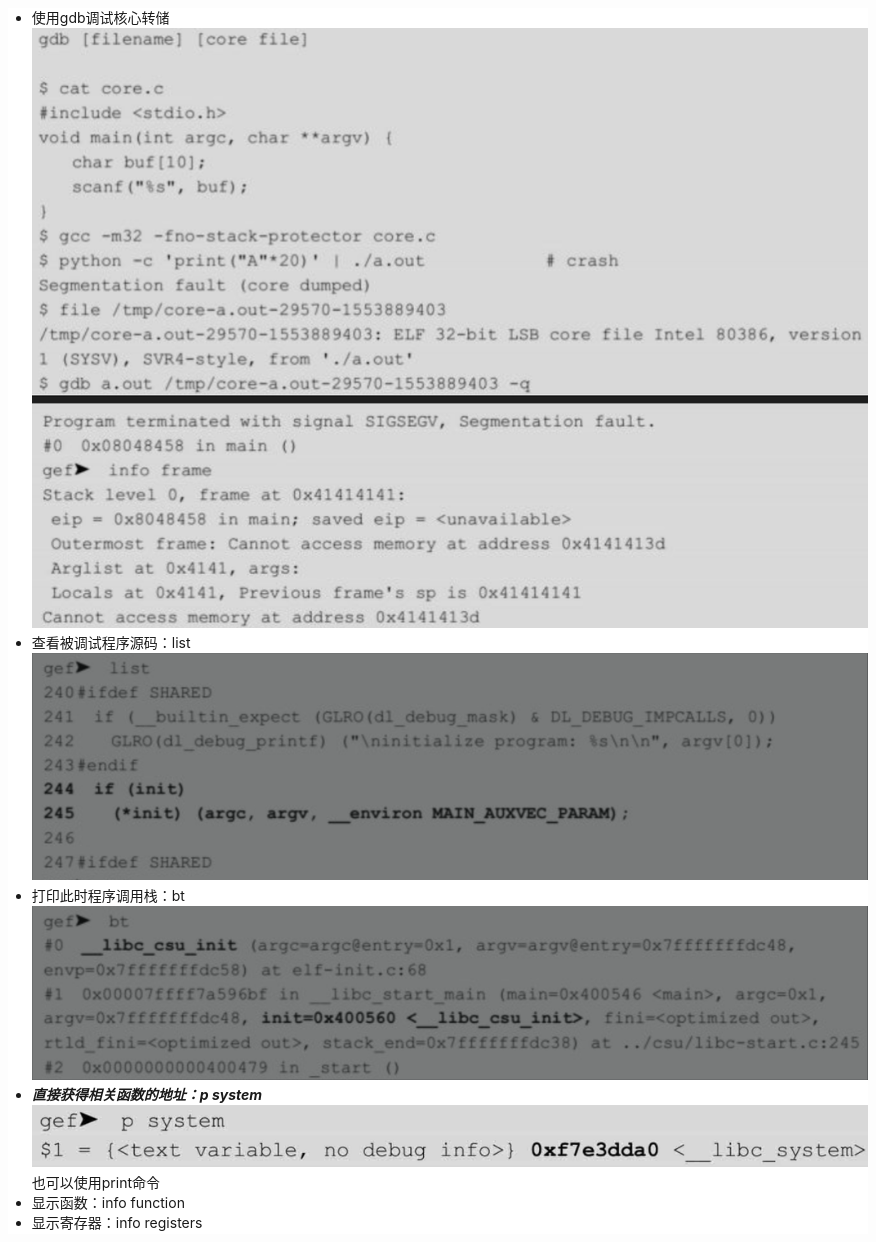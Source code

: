 - 使用gdb调试核心转储![](pic/2021-06-01-20-34-19.png)
- 查看被调试程序源码：list![](pic/2021-07-19-14-59-09.png)
- 打印此时程序调用栈：bt![](pic/2021-07-19-14-59-19.png)
- ***直接获得相关函数的地址：p system![](pic/2021-06-02-13-47-27.png)*** 也可以使用print命令
- 显示函数：info function
- 显示寄存器：info registers